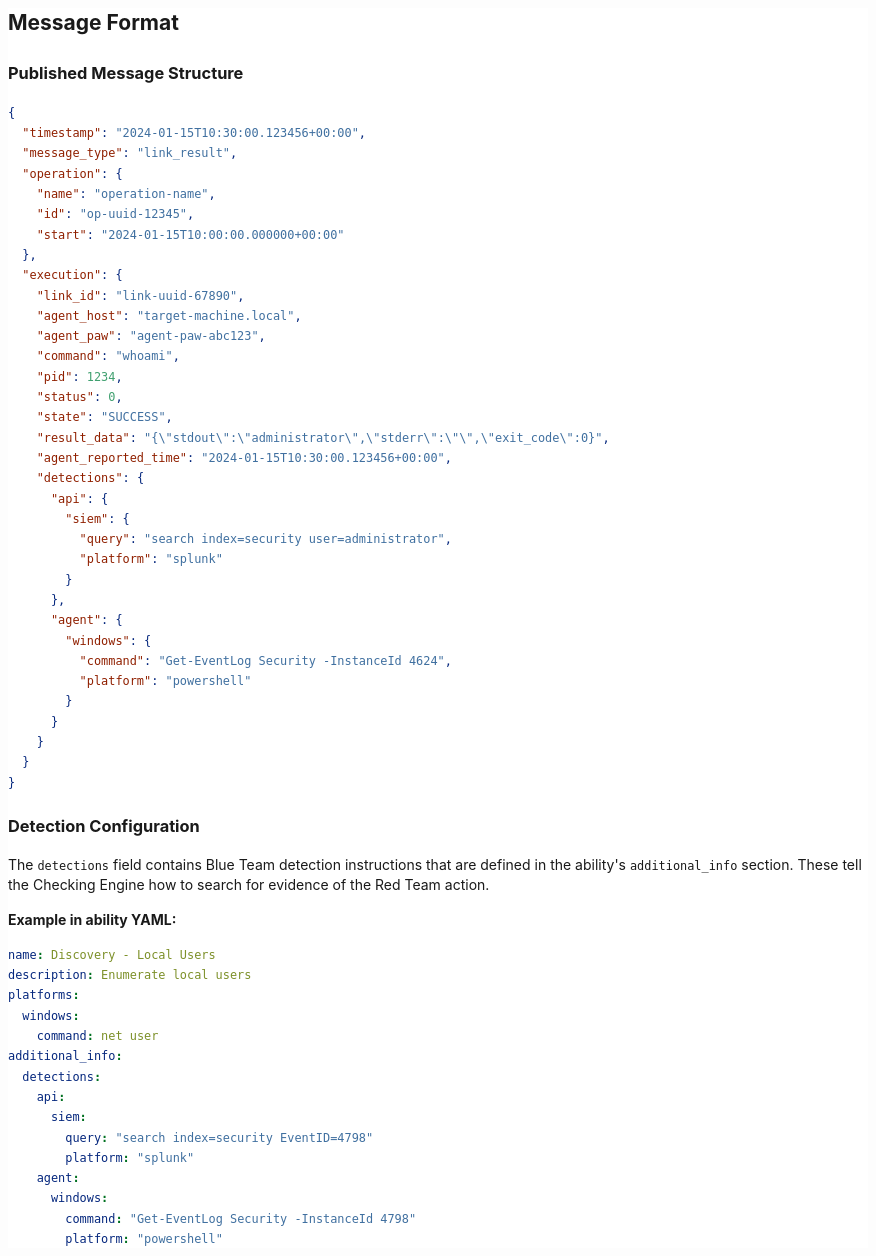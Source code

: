 ## Message Format

### Published Message Structure

```json
{
  "timestamp": "2024-01-15T10:30:00.123456+00:00",
  "message_type": "link_result",
  "operation": {
    "name": "operation-name",
    "id": "op-uuid-12345",
    "start": "2024-01-15T10:00:00.000000+00:00"
  },
  "execution": {
    "link_id": "link-uuid-67890",
    "agent_host": "target-machine.local",
    "agent_paw": "agent-paw-abc123",
    "command": "whoami",
    "pid": 1234,
    "status": 0,
    "state": "SUCCESS",
    "result_data": "{\"stdout\":\"administrator\",\"stderr\":\"\",\"exit_code\":0}",
    "agent_reported_time": "2024-01-15T10:30:00.123456+00:00",
    "detections": {
      "api": {
        "siem": {
          "query": "search index=security user=administrator",
          "platform": "splunk"
        }
      },
      "agent": {
        "windows": {
          "command": "Get-EventLog Security -InstanceId 4624",
          "platform": "powershell"
        }
      }
    }
  }
}
```

### Detection Configuration

The `detections` field contains Blue Team detection instructions that are defined in the ability's `additional_info` section. These tell the Checking Engine how to search for evidence of the Red Team action.

**Example in ability YAML:**
```yaml
name: Discovery - Local Users
description: Enumerate local users
platforms:
  windows:
    command: net user
additional_info:
  detections:
    api:
      siem:
        query: "search index=security EventID=4798"
        platform: "splunk"
    agent:
      windows:
        command: "Get-EventLog Security -InstanceId 4798"
        platform: "powershell"
```